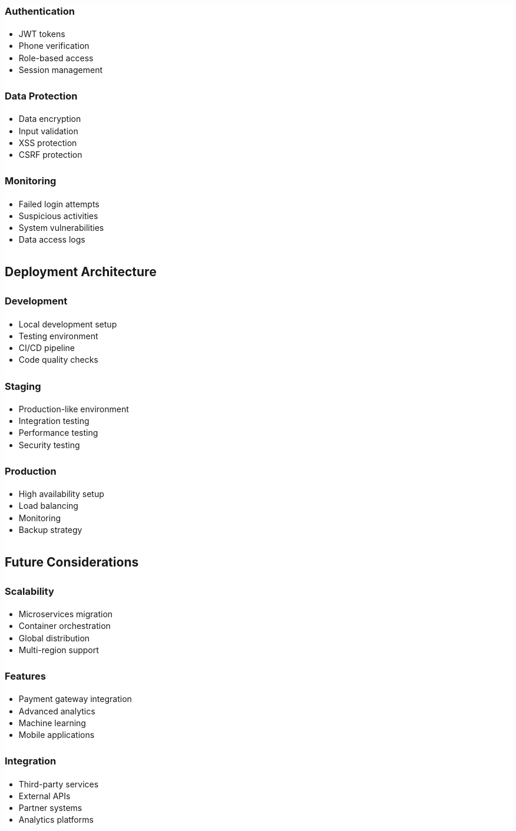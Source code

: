 ### Authentication
- JWT tokens
- Phone verification
- Role-based access
- Session management

### Data Protection
- Data encryption
- Input validation
- XSS protection
- CSRF protection

### Monitoring
- Failed login attempts
- Suspicious activities
- System vulnerabilities
- Data access logs

## Deployment Architecture

### Development
- Local development setup
- Testing environment
- CI/CD pipeline
- Code quality checks

### Staging
- Production-like environment
- Integration testing
- Performance testing
- Security testing

### Production
- High availability setup
- Load balancing
- Monitoring
- Backup strategy

## Future Considerations

### Scalability
- Microservices migration
- Container orchestration
- Global distribution
- Multi-region support

### Features
- Payment gateway integration
- Advanced analytics
- Machine learning
- Mobile applications

### Integration
- Third-party services
- External APIs
- Partner systems
- Analytics platforms
